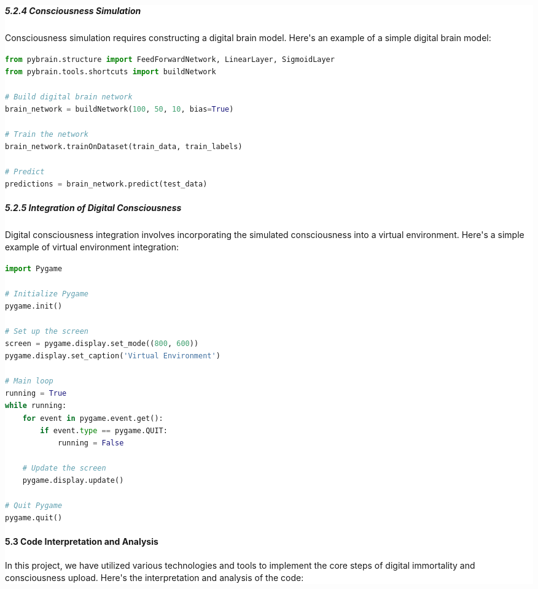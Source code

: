 ```python
```

##### 5.2.4 Consciousness Simulation

Consciousness simulation requires constructing a digital brain model. Here's an example of a simple digital brain model:

```python
from pybrain.structure import FeedForwardNetwork, LinearLayer, SigmoidLayer
from pybrain.tools.shortcuts import buildNetwork

# Build digital brain network
brain_network = buildNetwork(100, 50, 10, bias=True)

# Train the network
brain_network.trainOnDataset(train_data, train_labels)

# Predict
predictions = brain_network.predict(test_data)
```

##### 5.2.5 Integration of Digital Consciousness

Digital consciousness integration involves incorporating the simulated consciousness into a virtual environment. Here's a simple example of virtual environment integration:

```python
import Pygame

# Initialize Pygame
pygame.init()

# Set up the screen
screen = pygame.display.set_mode((800, 600))
pygame.display.set_caption('Virtual Environment')

# Main loop
running = True
while running:
    for event in pygame.event.get():
        if event.type == pygame.QUIT:
            running = False

    # Update the screen
    pygame.display.update()

# Quit Pygame
pygame.quit()
```

#### 5.3 Code Interpretation and Analysis

In this project, we have utilized various technologies and tools to implement the core steps of digital immortality and consciousness upload. Here's the interpretation and analysis of the code:

